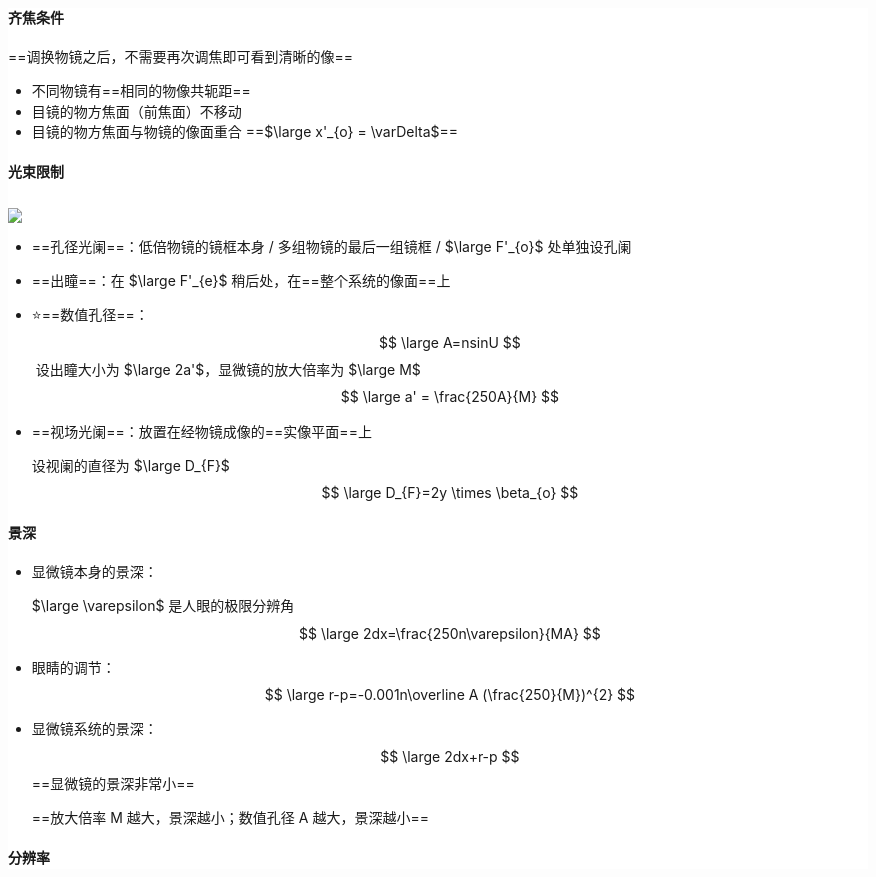 #### 齐焦条件

==调换物镜之后，不需要再次调焦即可看到清晰的像==

- 不同物镜有==相同的物像共轭距==
- 目镜的物方焦面（前焦面）不移动
- 目镜的物方焦面与物镜的像面重合 ==$\large x'_{o} = \varDelta$==

#### 光束限制

<img src="./res/ch12_f6.png" style="zoom: 90%;" align="middle"/>



- ==孔径光阑==：低倍物镜的镜框本身 / 多组物镜的最后一组镜框 / $\large F'_{o}$ 处单独设孔阑

- ==出瞳==：在 $\large F'_{e}$ 稍后处，在==整个系统的像面==上

- :star:==数值孔径==：
  $$
  \large A=nsinU 
  $$
  ​	设出瞳大小为 $\large 2a'$，显微镜的放大倍率为 $\large M$
  $$
  \large a' = \frac{250A}{M}
  $$

- ==视场光阑==：放置在经物镜成像的==实像平面==上

  设视阑的直径为 $\large D_{F}$
  $$
  \large D_{F}=2y \times \beta_{o}
  $$

#### 景深

- 显微镜本身的景深：

  $\large \varepsilon$ 是人眼的极限分辨角
  $$
  \large 2dx=\frac{250n\varepsilon}{MA}
  $$

- 眼睛的调节：
  $$
  \large r-p=-0.001n\overline A (\frac{250}{M})^{2}
  $$

- 显微镜系统的景深：
  $$
  \large 2dx+r-p
  $$
  ==显微镜的景深非常小==

  ==放大倍率 M 越大，景深越小；数值孔径 A 越大，景深越小==

#### 分辨率
